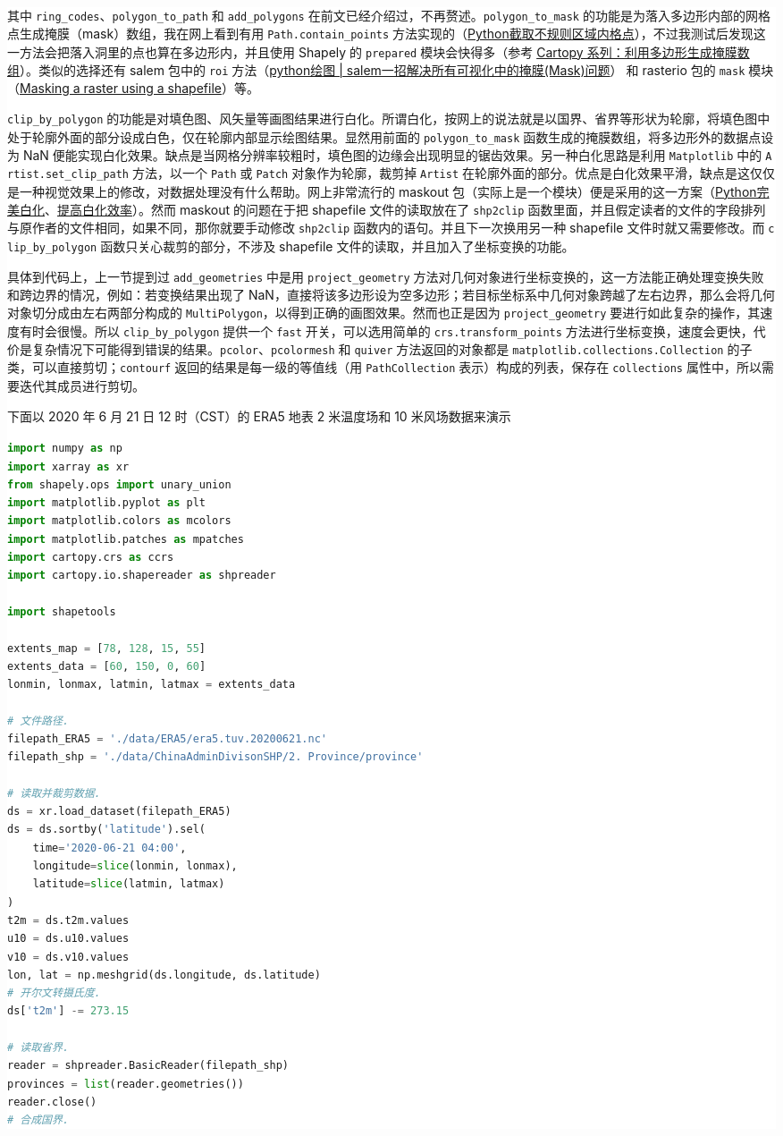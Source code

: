 其中 `ring_codes`、`polygon_to_path` 和 `add_polygons` 在前文已经介绍过，不再赘述。`polygon_to_mask` 的功能是为落入多边形内部的网格点生成掩膜（mask）数组，我在网上看到有用 `Path.contain_points` 方法实现的（[Python截取不规则区域内格点](http://bbs.06climate.com/forum.php?mod=viewthread&tid=95590)），不过我测试后发现这一方法会把落入洞里的点也算在多边形内，并且使用 Shapely 的 `prepared` 模块会快得多（参考 [Cartopy 系列：利用多边形生成掩膜数组](https://zhajiman.github.io/post/cartopy_polygon_to_mask/)）。类似的选择还有 salem 包中的 `roi` 方法（[python绘图 | salem一招解决所有可视化中的掩膜(Mask)问题](https://mp.weixin.qq.com/s?__biz=MzA3MDQ1NDA4Mw==&mid=2247485322&idx=1&sn=25a3a7c9455da919a8e428cd6a099264&chksm=9f3dd9a6a84a50b01e112bb07c718fe041cfde1a539a0f7a4619cd90c62694d8fa45b31c3282&scene=21)） 和 rasterio 包的 `mask` 模块（[Masking a raster using a shapefile](https://rasterio.readthedocs.io/en/latest/topics/masking-by-shapefile.html)）等。

`clip_by_polygon` 的功能是对填色图、风矢量等画图结果进行白化。所谓白化，按网上的说法就是以国界、省界等形状为轮廓，将填色图中处于轮廓外面的部分设成白色，仅在轮廓内部显示绘图结果。显然用前面的 `polygon_to_mask` 函数生成的掩膜数组，将多边形外的数据点设为 NaN 便能实现白化效果。缺点是当网格分辨率较粗时，填色图的边缘会出现明显的锯齿效果。另一种白化思路是利用 `Matplotlib` 中的 `Artist.set_clip_path` 方法，以一个 `Path` 或 `Patch` 对象作为轮廓，裁剪掉 `Artist` 在轮廓外面的部分。优点是白化效果平滑，缺点是这仅仅是一种视觉效果上的修改，对数据处理没有什么帮助。网上非常流行的 maskout 包（实际上是一个模块）便是采用的这一方案（[Python完美白化](http://bbs.06climate.com/forum.php?mod=viewthread&tid=42437)、[提高白化效率](http://bbs.06climate.com/forum.php?mod=viewthread&tid=96578)）。然而 maskout 的问题在于把 shapefile 文件的读取放在了 `shp2clip` 函数里面，并且假定读者的文件的字段排列与原作者的文件相同，如果不同，那你就要手动修改 `shp2clip` 函数内的语句。并且下一次换用另一种 shapefile 文件时就又需要修改。而 `clip_by_polygon` 函数只关心裁剪的部分，不涉及 shapefile 文件的读取，并且加入了坐标变换的功能。

具体到代码上，上一节提到过 `add_geometries` 中是用 `project_geometry` 方法对几何对象进行坐标变换的，这一方法能正确处理变换失败和跨边界的情况，例如：若变换结果出现了 NaN，直接将该多边形设为空多边形；若目标坐标系中几何对象跨越了左右边界，那么会将几何对象切分成由左右两部分构成的 `MultiPolygon`，以得到正确的画图效果。然而也正是因为 `project_geometry` 要进行如此复杂的操作，其速度有时会很慢。所以 `clip_by_polygon` 提供一个 `fast` 开关，可以选用简单的 `crs.transform_points` 方法进行坐标变换，速度会更快，代价是复杂情况下可能得到错误的结果。`pcolor`、`pcolormesh` 和 `quiver` 方法返回的对象都是 `matplotlib.collections.Collection` 的子类，可以直接剪切；`contourf` 返回的结果是每一级的等值线（用 `PathCollection` 表示）构成的列表，保存在 `collections` 属性中，所以需要迭代其成员进行剪切。

下面以 2020 年 6 月 21 日 12 时（CST）的 ERA5 地表 2 米温度场和 10 米风场数据来演示

```Python
import numpy as np
import xarray as xr
from shapely.ops import unary_union
import matplotlib.pyplot as plt
import matplotlib.colors as mcolors
import matplotlib.patches as mpatches
import cartopy.crs as ccrs
import cartopy.io.shapereader as shpreader

import shapetools

extents_map = [78, 128, 15, 55]
extents_data = [60, 150, 0, 60]
lonmin, lonmax, latmin, latmax = extents_data

# 文件路径.
filepath_ERA5 = './data/ERA5/era5.tuv.20200621.nc'
filepath_shp = './data/ChinaAdminDivisonSHP/2. Province/province'

# 读取并裁剪数据.
ds = xr.load_dataset(filepath_ERA5)
ds = ds.sortby('latitude').sel(
    time='2020-06-21 04:00',
    longitude=slice(lonmin, lonmax),
    latitude=slice(latmin, latmax)
)
t2m = ds.t2m.values
u10 = ds.u10.values
v10 = ds.v10.values
lon, lat = np.meshgrid(ds.longitude, ds.latitude)
# 开尔文转摄氏度.
ds['t2m'] -= 273.15

# 读取省界.
reader = shpreader.BasicReader(filepath_shp)
provinces = list(reader.geometries())
reader.close()
# 合成国界.
```